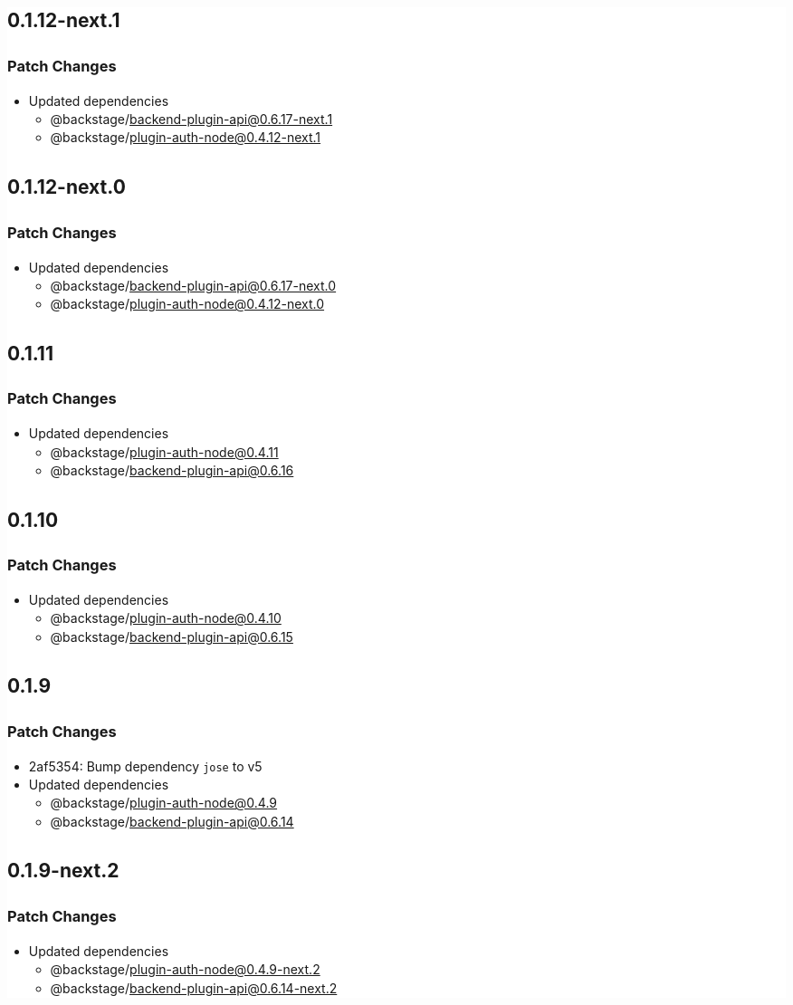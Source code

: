## 0.1.12-next.1

### Patch Changes

- Updated dependencies
  - @backstage/backend-plugin-api@0.6.17-next.1
  - @backstage/plugin-auth-node@0.4.12-next.1

## 0.1.12-next.0

### Patch Changes

- Updated dependencies
  - @backstage/backend-plugin-api@0.6.17-next.0
  - @backstage/plugin-auth-node@0.4.12-next.0

## 0.1.11

### Patch Changes

- Updated dependencies
  - @backstage/plugin-auth-node@0.4.11
  - @backstage/backend-plugin-api@0.6.16

## 0.1.10

### Patch Changes

- Updated dependencies
  - @backstage/plugin-auth-node@0.4.10
  - @backstage/backend-plugin-api@0.6.15

## 0.1.9

### Patch Changes

- 2af5354: Bump dependency `jose` to v5
- Updated dependencies
  - @backstage/plugin-auth-node@0.4.9
  - @backstage/backend-plugin-api@0.6.14

## 0.1.9-next.2

### Patch Changes

- Updated dependencies
  - @backstage/plugin-auth-node@0.4.9-next.2
  - @backstage/backend-plugin-api@0.6.14-next.2
